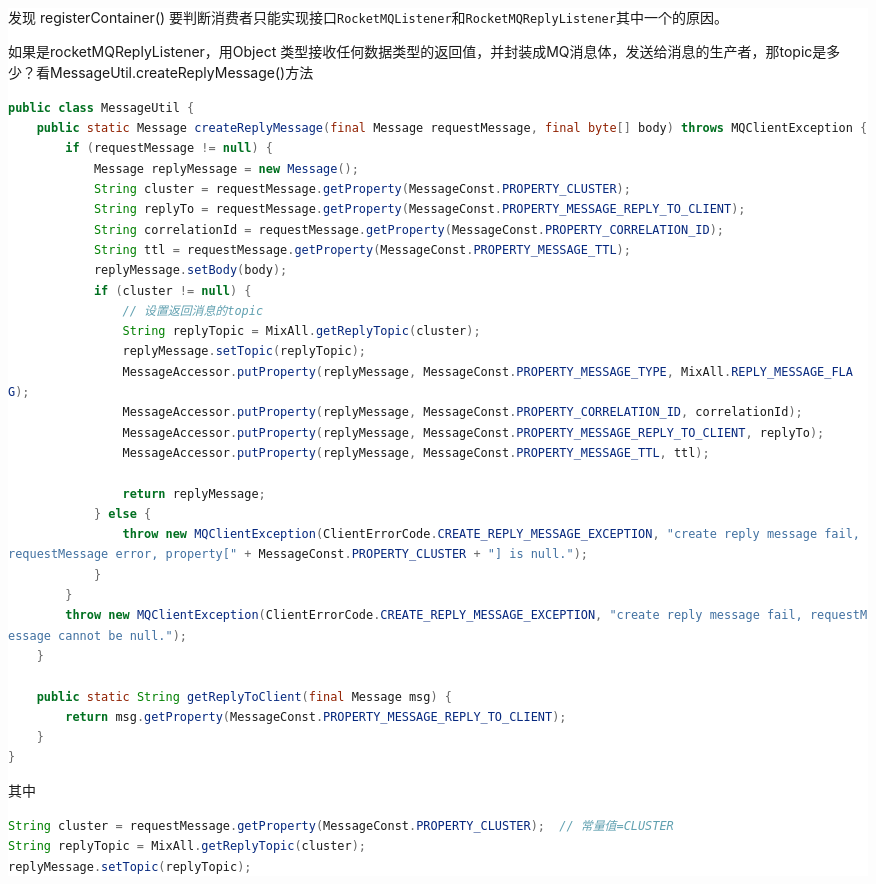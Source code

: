 发现 registerContainer() 要判断消费者只能实现接口`RocketMQListener`和`RocketMQReplyListener`其中一个的原因。

如果是rocketMQReplyListener，用Object 类型接收任何数据类型的返回值，并封装成MQ消息体，发送给消息的生产者，那topic是多少？看MessageUtil.createReplyMessage()方法

```java
public class MessageUtil {
    public static Message createReplyMessage(final Message requestMessage, final byte[] body) throws MQClientException {
        if (requestMessage != null) {
            Message replyMessage = new Message();
            String cluster = requestMessage.getProperty(MessageConst.PROPERTY_CLUSTER);
            String replyTo = requestMessage.getProperty(MessageConst.PROPERTY_MESSAGE_REPLY_TO_CLIENT);
            String correlationId = requestMessage.getProperty(MessageConst.PROPERTY_CORRELATION_ID);
            String ttl = requestMessage.getProperty(MessageConst.PROPERTY_MESSAGE_TTL);
            replyMessage.setBody(body);
            if (cluster != null) {
                // 设置返回消息的topic
                String replyTopic = MixAll.getReplyTopic(cluster);
                replyMessage.setTopic(replyTopic);
                MessageAccessor.putProperty(replyMessage, MessageConst.PROPERTY_MESSAGE_TYPE, MixAll.REPLY_MESSAGE_FLAG);
                MessageAccessor.putProperty(replyMessage, MessageConst.PROPERTY_CORRELATION_ID, correlationId);
                MessageAccessor.putProperty(replyMessage, MessageConst.PROPERTY_MESSAGE_REPLY_TO_CLIENT, replyTo);
                MessageAccessor.putProperty(replyMessage, MessageConst.PROPERTY_MESSAGE_TTL, ttl);

                return replyMessage;
            } else {
                throw new MQClientException(ClientErrorCode.CREATE_REPLY_MESSAGE_EXCEPTION, "create reply message fail, requestMessage error, property[" + MessageConst.PROPERTY_CLUSTER + "] is null.");
            }
        }
        throw new MQClientException(ClientErrorCode.CREATE_REPLY_MESSAGE_EXCEPTION, "create reply message fail, requestMessage cannot be null.");
    }

    public static String getReplyToClient(final Message msg) {
        return msg.getProperty(MessageConst.PROPERTY_MESSAGE_REPLY_TO_CLIENT);
    }
}
```

其中

```java
String cluster = requestMessage.getProperty(MessageConst.PROPERTY_CLUSTER);  // 常量值=CLUSTER
String replyTopic = MixAll.getReplyTopic(cluster);
replyMessage.setTopic(replyTopic);
```
